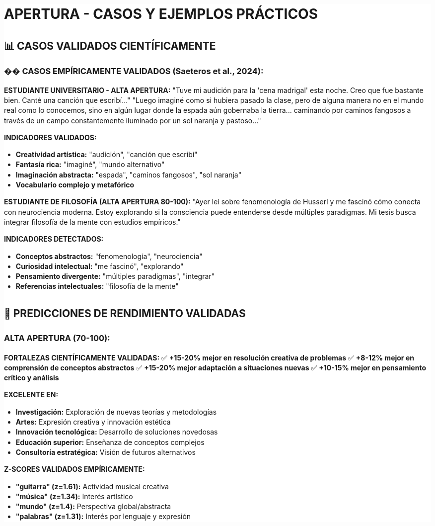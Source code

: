 # APERTURA - CASOS Y EJEMPLOS PRÁCTICOS

## 📊 CASOS VALIDADOS CIENTÍFICAMENTE

### **�� CASOS EMPÍRICAMENTE VALIDADOS (Saeteros et al., 2024):**

**ESTUDIANTE UNIVERSITARIO - ALTA APERTURA:**
"Tuve mi audición para la 'cena madrigal' esta noche. Creo que fue bastante bien.
Canté una canción que escribí..."
"Luego imaginé como si hubiera pasado la clase, pero de alguna manera no en el mundo
real como lo conocemos, sino en algún lugar donde la espada aún gobernaba la tierra...
caminando por caminos fangosos a través de un campo constantemente iluminado por un
sol naranja y pastoso..."

**INDICADORES VALIDADOS:**
- **Creatividad artística:** "audición", "canción que escribí"
- **Fantasía rica:** "imaginé", "mundo alternativo"
- **Imaginación abstracta:** "espada", "caminos fangosos", "sol naranja"
- **Vocabulario complejo y metafórico**

**ESTUDIANTE DE FILOSOFÍA (ALTA APERTURA 80-100):**
"Ayer leí sobre fenomenología de Husserl y me fascinó cómo conecta
con neurociencia moderna. Estoy explorando si la consciencia puede
entenderse desde múltiples paradigmas. Mi tesis busca integrar
filosofía de la mente con estudios empíricos."

**INDICADORES DETECTADOS:**
- **Conceptos abstractos:** "fenomenología", "neurociencia"
- **Curiosidad intelectual:** "me fascinó", "explorando"
- **Pensamiento divergente:** "múltiples paradigmas", "integrar"
- **Referencias intelectuales:** "filosofía de la mente"

## 🧠 PREDICCIONES DE RENDIMIENTO VALIDADAS

### **ALTA APERTURA (70-100):**

**FORTALEZAS CIENTÍFICAMENTE VALIDADAS:**
✅ **+15-20% mejor en resolución creativa de problemas**
✅ **+8-12% mejor en comprensión de conceptos abstractos**
✅ **+15-20% mejor adaptación a situaciones nuevas**
✅ **+10-15% mejor en pensamiento crítico y análisis**

**EXCELENTE EN:**
- **Investigación:** Exploración de nuevas teorías y metodologías
- **Artes:** Expresión creativa y innovación estética
- **Innovación tecnológica:** Desarrollo de soluciones novedosas
- **Educación superior:** Enseñanza de conceptos complejos
- **Consultoría estratégica:** Visión de futuros alternativos

**Z-SCORES VALIDADOS EMPÍRICAMENTE:**
- **"guitarra" (z=1.61):** Actividad musical creativa
- **"música" (z=1.34):** Interés artístico
- **"mundo" (z=1.4):** Perspectiva global/abstracta
- **"palabras" (z=1.31):** Interés por lenguaje y expresión
